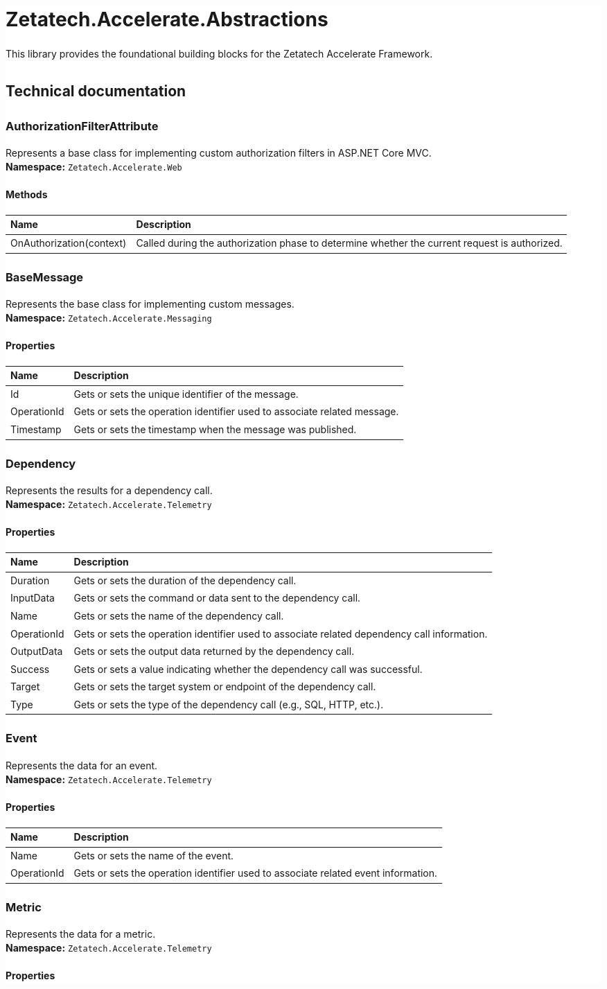 # Zetatech.Accelerate.Abstractions
This library provides the foundational building blocks for the Zetatech Accelerate Framework.  
## Technical documentation
### AuthorizationFilterAttribute
Represents a base class for implementing custom authorization filters in ASP.NET Core MVC.  
**Namespace:** `Zetatech.Accelerate.Web`
#### Methods
| Name                    | Description                                                                                   |
|:------------------------|:----------------------------------------------------------------------------------------------|
|OnAuthorization(context) | Called during the authorization phase to determine whether the current request is authorized. |
### BaseMessage
Represents the base class for implementing custom messages.  
**Namespace:** `Zetatech.Accelerate.Messaging`
#### Properties
| Name        | Description                                                              |
|:------------|:-------------------------------------------------------------------------|
| Id          | Gets or sets the unique identifier of the message.                       |
| OperationId | Gets or sets the operation identifier used to associate related message. |
| Timestamp   | Gets or sets the timestamp when the message was published.               |
### Dependency
Represents the results for a dependency call.  
**Namespace:** `Zetatech.Accelerate.Telemetry`
#### Properties
| Name         | Description                                                                                  |
|:-------------|:---------------------------------------------------------------------------------------------|
| Duration     | Gets or sets the duration of the dependency call.                                            |
| InputData    | Gets or sets the command or data sent to the dependency call.                                |
| Name         | Gets or sets the name of the dependency call.                                                |
| OperationId  | Gets or sets the operation identifier used to associate related dependency call information. |
| OutputData   | Gets or sets the output data returned by the dependency call.                                |
| Success      | Gets or sets a value indicating whether the dependency call was successful.                  |
| Target       | Gets or sets the target system or endpoint of the dependency call.                           |
| Type         | Gets or sets the type of the dependency call (e.g., SQL, HTTP, etc.).                        |
### Event
Represents the data for an event.  
**Namespace:** `Zetatech.Accelerate.Telemetry`
#### Properties
| Name         | Description                                                                        |
|:-------------|:-----------------------------------------------------------------------------------|
| Name         | Gets or sets the name of the event.                                                |
| OperationId  | Gets or sets the operation identifier used to associate related event information. |
### Metric
Represents the data for a metric.  
**Namespace:** `Zetatech.Accelerate.Telemetry`
#### Properties